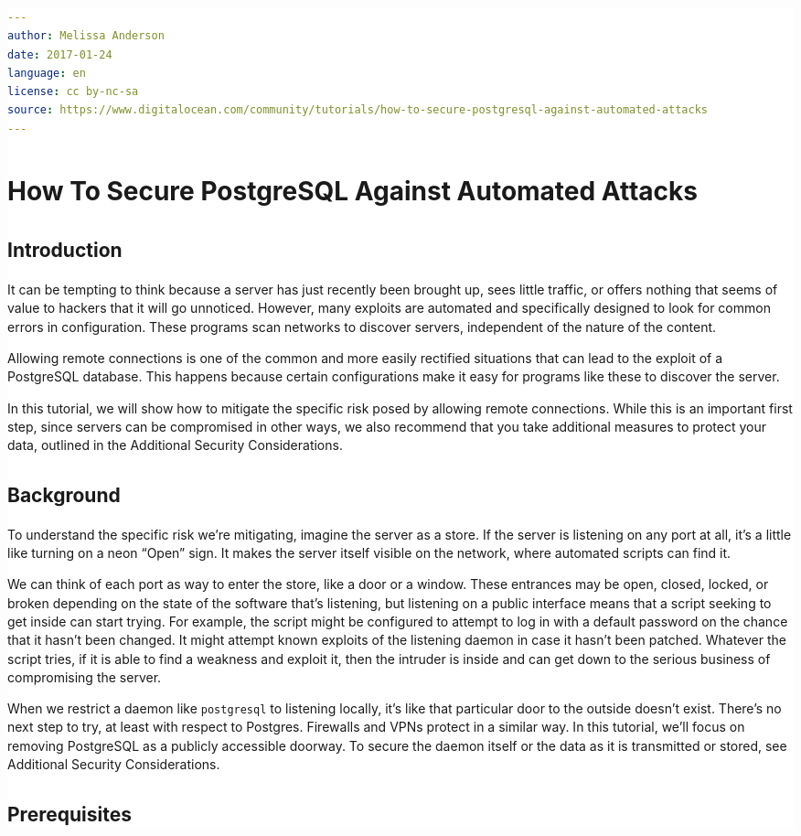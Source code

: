 ```yaml
---
author: Melissa Anderson
date: 2017-01-24
language: en
license: cc by-nc-sa
source: https://www.digitalocean.com/community/tutorials/how-to-secure-postgresql-against-automated-attacks
---
```


# How To Secure PostgreSQL Against Automated Attacks

## Introduction

It can be tempting to think because a server has just recently been brought up, sees little traffic, or offers nothing that seems of value to hackers that it will go unnoticed. However, many exploits are automated and specifically designed to look for common errors in configuration. These programs scan networks to discover servers, independent of the nature of the content.

Allowing remote connections is one of the common and more easily rectified situations that can lead to the exploit of a PostgreSQL database. This happens because certain configurations make it easy for programs like these to discover the server.

In this tutorial, we will show how to mitigate the specific risk posed by allowing remote connections. While this is an important first step, since servers can be compromised in other ways, we also recommend that you take additional measures to protect your data, outlined in the Additional Security Considerations.

## Background

To understand the specific risk we’re mitigating, imagine the server as a store. If the server is listening on any port at all, it’s a little like turning on a neon “Open” sign. It makes the server itself visible on the network, where automated scripts can find it.

We can think of each port as way to enter the store, like a door or a window. These entrances may be open, closed, locked, or broken depending on the state of the software that’s listening, but listening on a public interface means that a script seeking to get inside can start trying. For example, the script might be configured to attempt to log in with a default password on the chance that it hasn’t been changed. It might attempt known exploits of the listening daemon in case it hasn’t been patched. Whatever the script tries, if it is able to find a weakness and exploit it, then the intruder is inside and can get down to the serious business of compromising the server.

When we restrict a daemon like `postgresql` to listening locally, it’s like that particular door to the outside doesn’t exist. There’s no next step to try, at least with respect to Postgres. Firewalls and VPNs protect in a similar way. In this tutorial, we’ll focus on removing PostgreSQL as a publicly accessible doorway. To secure the daemon itself or the data as it is transmitted or stored, see Additional Security Considerations.

## Prerequisites
